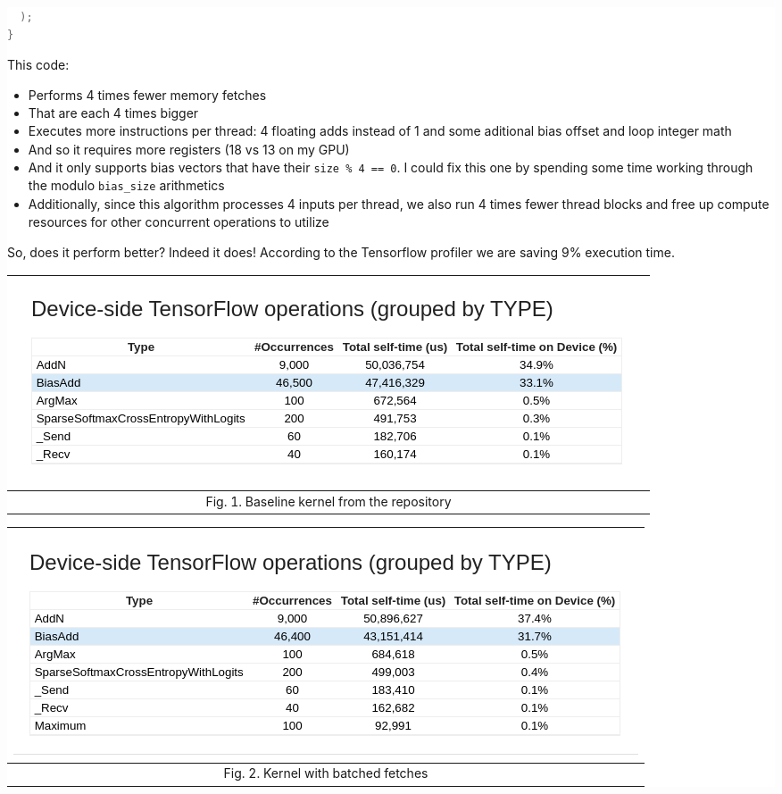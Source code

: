 ```c++
  );
}
```

This code:
- Performs 4 times fewer memory fetches
- That are each 4 times bigger
- Executes more instructions per thread: 4 floating adds instead of 1 and some aditional bias offset and loop integer math
- And so it requires more registers (18 vs 13 on my GPU)
- And it only supports bias vectors that have their `size % 4 == 0`. I could fix this one by spending some time working through the modulo `bias_size` arithmetics
- Additionally, since this algorithm processes 4 inputs per thread, we also run 4 times fewer thread blocks and free up compute resources for other concurrent operations to utilize

So, does it perform better? Indeed it does! According to the Tensorflow profiler we are saving 9% execution time.


| ![Baseline from the repository](baseline.png?raw=true "Baseline from the repository") |
|:---------:|
| Fig. 1. Baseline kernel from the repository |


| ![With batced fetches](batched_fetch.png?raw=true "With batced fetches") |
|:---------:|
| Fig. 2. Kernel with batched fetches |

